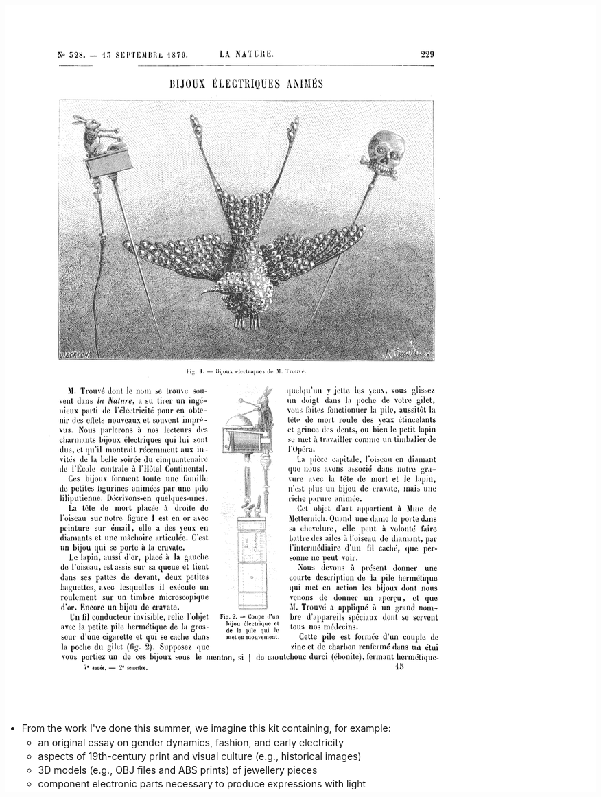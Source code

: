 ![Electric Jewels Fig. 2](jewelsTrouve2.gif)
* From the work I've done this summer, we imagine this kit containing, for example: 
	* an original essay on gender dynamics, fashion, and early electricity
	* aspects of 19th-century print and visual culture (e.g., historical images)
	* 3D models (e.g., OBJ files and ABS prints) of jewellery pieces
	* component electronic parts necessary to produce expressions with light
